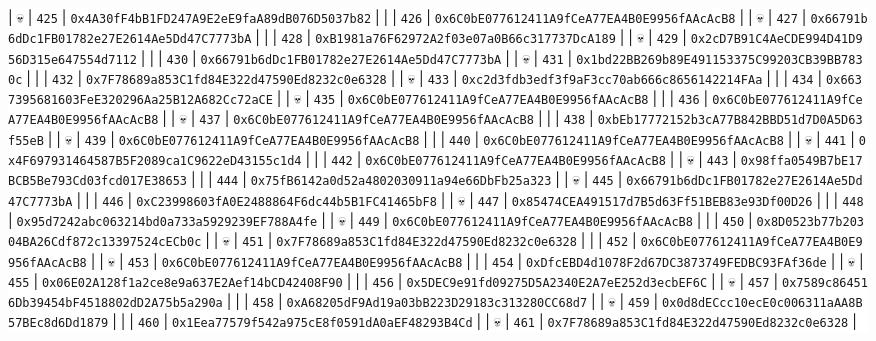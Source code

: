 | 💀 | `425` | `0x4A30fF4bB1FD247A9E2eE9faA89dB076D5037b82` |
|  | `426` | `0x6C0bE077612411A9fCeA77EA4B0E9956fAAcAcB8` |
| 💀 | `427` | `0x66791b6dDc1FB01782e27E2614Ae5Dd47C7773bA` |
|  | `428` | `0xB1981a76F62972A2f03e07a0B66c317737DcA189` |
| 💀 | `429` | `0x2cD7B91C4AeCDE994D41D956D315e647554d7112` |
|  | `430` | `0x66791b6dDc1FB01782e27E2614Ae5Dd47C7773bA` |
| 💀 | `431` | `0x1bd22BB269b89E491153375C99203CB39BB7830c` |
|  | `432` | `0x7F78689a853C1fd84E322d47590Ed8232c0e6328` |
| 💀 | `433` | `0xc2d3fdb3edf3f9aF3cc70ab666c8656142214FAa` |
|  | `434` | `0x6637395681603FeE320296Aa25B12A682Cc72aCE` |
| 💀 | `435` | `0x6C0bE077612411A9fCeA77EA4B0E9956fAAcAcB8` |
|  | `436` | `0x6C0bE077612411A9fCeA77EA4B0E9956fAAcAcB8` |
| 💀 | `437` | `0x6C0bE077612411A9fCeA77EA4B0E9956fAAcAcB8` |
|  | `438` | `0xbEb17772152b3cA77B842BBD51d7D0A5D63f55eB` |
| 💀 | `439` | `0x6C0bE077612411A9fCeA77EA4B0E9956fAAcAcB8` |
|  | `440` | `0x6C0bE077612411A9fCeA77EA4B0E9956fAAcAcB8` |
| 💀 | `441` | `0x4F697931464587B5F2089ca1C9622eD43155c1d4` |
|  | `442` | `0x6C0bE077612411A9fCeA77EA4B0E9956fAAcAcB8` |
| 💀 | `443` | `0x98ffa0549B7bE17BCB5Be793Cd03fcd017E38653` |
|  | `444` | `0x75fB6142a0d52a4802030911a94e66DbFb25a323` |
| 💀 | `445` | `0x66791b6dDc1FB01782e27E2614Ae5Dd47C7773bA` |
|  | `446` | `0xC23998603fA0E2488864F6dc44b5B1FC41465bF8` |
| 💀 | `447` | `0x85474CEA491517d7B5d63Ff51BEB83e93Df00D26` |
|  | `448` | `0x95d7242abc063214bd0a733a5929239EF788A4fe` |
| 💀 | `449` | `0x6C0bE077612411A9fCeA77EA4B0E9956fAAcAcB8` |
|  | `450` | `0x8D0523b77b20304BA26Cdf872c13397524cECb0c` |
| 💀 | `451` | `0x7F78689a853C1fd84E322d47590Ed8232c0e6328` |
|  | `452` | `0x6C0bE077612411A9fCeA77EA4B0E9956fAAcAcB8` |
| 💀 | `453` | `0x6C0bE077612411A9fCeA77EA4B0E9956fAAcAcB8` |
|  | `454` | `0xDfcEBD4d1078F2d67DC3873749FEDBC93FAf36de` |
| 💀 | `455` | `0x06E02A128f1a2ce8e9a637E2Aef14bCD42408F90` |
|  | `456` | `0x5DEC9e91fd09275D5A2340E2A7eE252d3ecbEF6C` |
| 💀 | `457` | `0x7589c864516Db39454bF4518802dD2A75b5a290a` |
|  | `458` | `0xA68205dF9Ad19a03bB223D29183c313280CC68d7` |
| 💀 | `459` | `0x0d8dECcc10ecE0c006311aAA8B57BEc8d6Dd1879` |
|  | `460` | `0x1Eea77579f542a975cE8f0591dA0aEF48293B4Cd` |
| 💀 | `461` | `0x7F78689a853C1fd84E322d47590Ed8232c0e6328` |